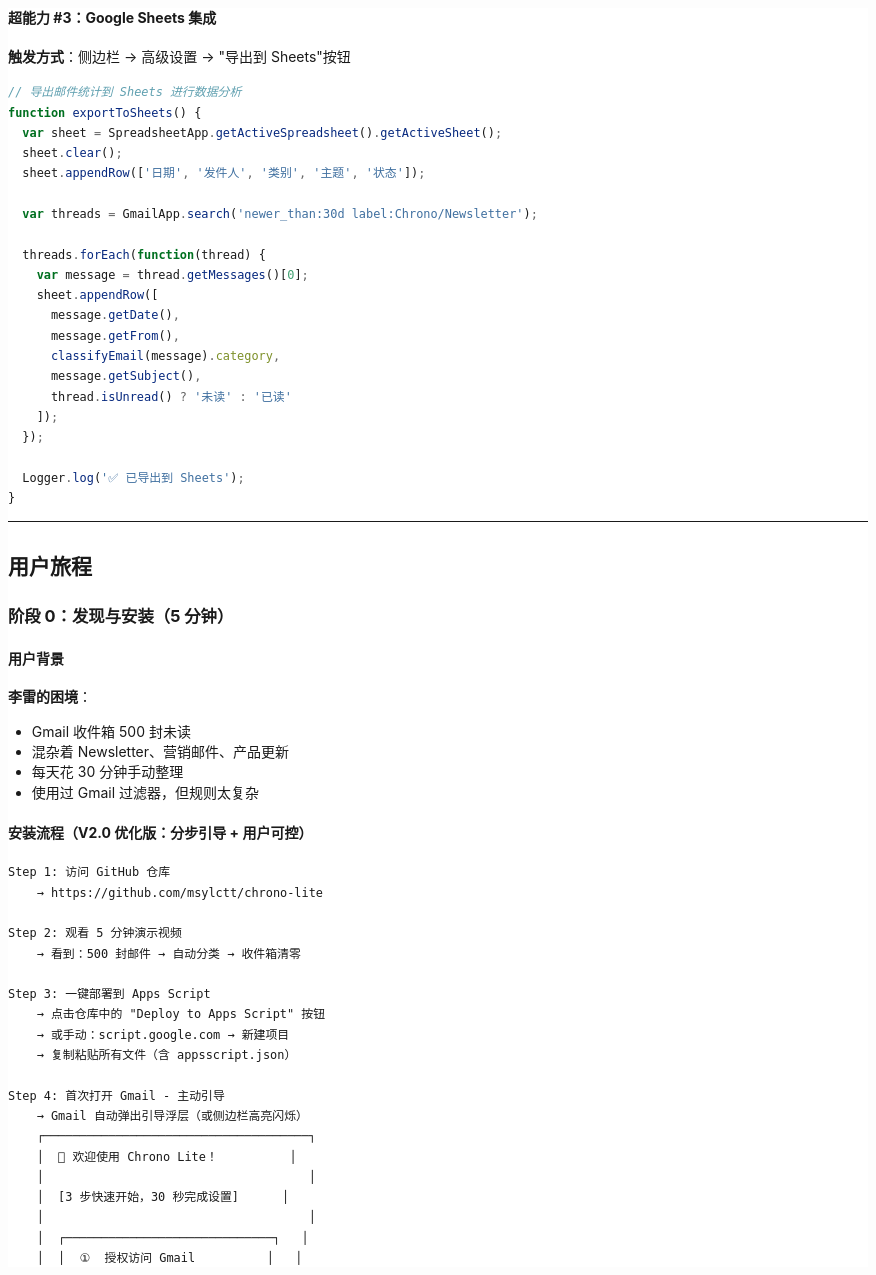 #### 超能力 #3：Google Sheets 集成

**触发方式**：侧边栏 → 高级设置 → "导出到 Sheets"按钮

```javascript
// 导出邮件统计到 Sheets 进行数据分析
function exportToSheets() {
  var sheet = SpreadsheetApp.getActiveSpreadsheet().getActiveSheet();
  sheet.clear();
  sheet.appendRow(['日期', '发件人', '类别', '主题', '状态']);

  var threads = GmailApp.search('newer_than:30d label:Chrono/Newsletter');

  threads.forEach(function(thread) {
    var message = thread.getMessages()[0];
    sheet.appendRow([
      message.getDate(),
      message.getFrom(),
      classifyEmail(message).category,
      message.getSubject(),
      thread.isUnread() ? '未读' : '已读'
    ]);
  });

  Logger.log('✅ 已导出到 Sheets');
}
```

---

## 用户旅程

### 阶段 0：发现与安装（5 分钟）

#### 用户背景

**李雷的困境**：
- Gmail 收件箱 500 封未读
- 混杂着 Newsletter、营销邮件、产品更新
- 每天花 30 分钟手动整理
- 使用过 Gmail 过滤器，但规则太复杂

#### 安装流程（V2.0 优化版：分步引导 + 用户可控）

```plaintext
Step 1: 访问 GitHub 仓库
    → https://github.com/msylctt/chrono-lite

Step 2: 观看 5 分钟演示视频
    → 看到：500 封邮件 → 自动分类 → 收件箱清零

Step 3: 一键部署到 Apps Script
    → 点击仓库中的 "Deploy to Apps Script" 按钮
    → 或手动：script.google.com → 新建项目
    → 复制粘贴所有文件（含 appsscript.json）

Step 4: 首次打开 Gmail - 主动引导
    → Gmail 自动弹出引导浮层（或侧边栏高亮闪烁）
    ┌─────────────────────────────────────┐
    │  🎉 欢迎使用 Chrono Lite！          │
    │                                     │
    │  [3 步快速开始，30 秒完成设置]      │
    │                                     │
    │  ┌─────────────────────────────┐   │
    │  │  ①  授权访问 Gmail          │   │
```